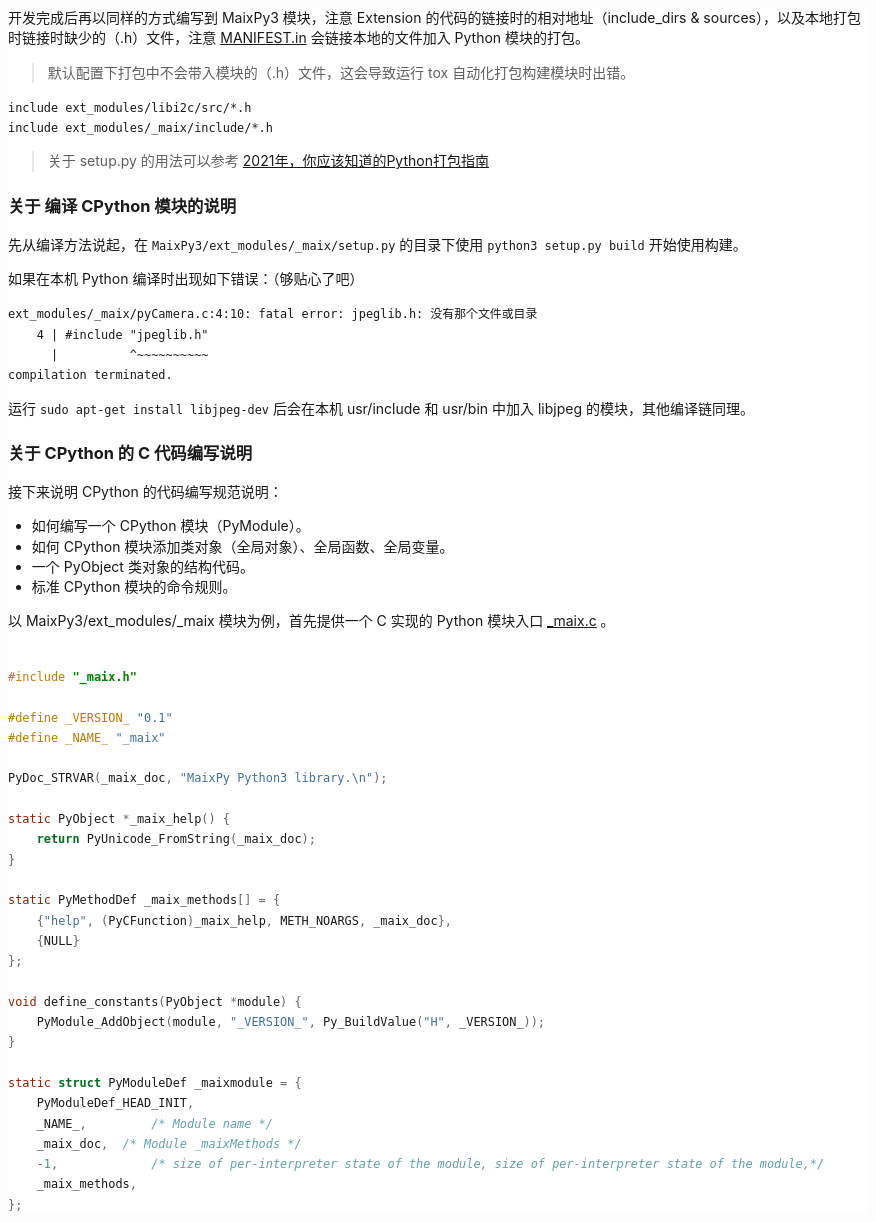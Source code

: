 开发完成后再以同样的方式编写到 MaixPy3 模块，注意 Extension 的代码的链接时的相对地址（include_dirs & sources），以及本地打包时链接时缺少的（.h）文件，注意 [MANIFEST.in](https://github.com/sipeed/MaixPy3/tree/main/MANIFEST.in) 会链接本地的文件加入 Python 模块的打包。

> 默认配置下打包中不会带入模块的（.h）文件，这会导致运行 tox 自动化打包构建模块时出错。

```in
include ext_modules/libi2c/src/*.h
include ext_modules/_maix/include/*.h
```

> 关于 setup.py 的用法可以参考 [2021年，你应该知道的Python打包指南](https://frostming.com/2020/12-25/python-packaging)

### 关于 编译 CPython 模块的说明

先从编译方法说起，在 `MaixPy3/ext_modules/_maix/setup.py` 的目录下使用 `python3 setup.py build` 开始使用构建。

如果在本机 Python 编译时出现如下错误：（够贴心了吧）

```shell
ext_modules/_maix/pyCamera.c:4:10: fatal error: jpeglib.h: 没有那个文件或目录
    4 | #include "jpeglib.h"
      |          ^~~~~~~~~~~
compilation terminated.
```

运行 `sudo apt-get install libjpeg-dev` 后会在本机 usr/include 和 usr/bin 中加入 libjpeg 的模块，其他编译链同理。

### 关于 CPython 的 C 代码编写说明

接下来说明 CPython 的代码编写规范说明：

- 如何编写一个 CPython 模块（PyModule）。
- 如何 CPython 模块添加类对象（全局对象）、全局函数、全局变量。
- 一个 PyObject 类对象的结构代码。
- 标准 CPython 模块的命令规则。

以 MaixPy3/ext_modules/_maix 模块为例，首先提供一个 C 实现的 Python 模块入口 [_maix.c](https://github.com/sipeed/MaixPy3/tree/main/ext_modules/_maix/_maix.c) 。

```c

#include "_maix.h"

#define _VERSION_ "0.1"
#define _NAME_ "_maix"

PyDoc_STRVAR(_maix_doc, "MaixPy Python3 library.\n");

static PyObject *_maix_help() {
    return PyUnicode_FromString(_maix_doc);
}

static PyMethodDef _maix_methods[] = {
    {"help", (PyCFunction)_maix_help, METH_NOARGS, _maix_doc},
    {NULL}
};

void define_constants(PyObject *module) {
    PyModule_AddObject(module, "_VERSION_", Py_BuildValue("H", _VERSION_));
}

static struct PyModuleDef _maixmodule = {
    PyModuleDef_HEAD_INIT,
    _NAME_,         /* Module name */
    _maix_doc,	/* Module _maixMethods */
    -1,			    /* size of per-interpreter state of the module, size of per-interpreter state of the module,*/
    _maix_methods,
};
```